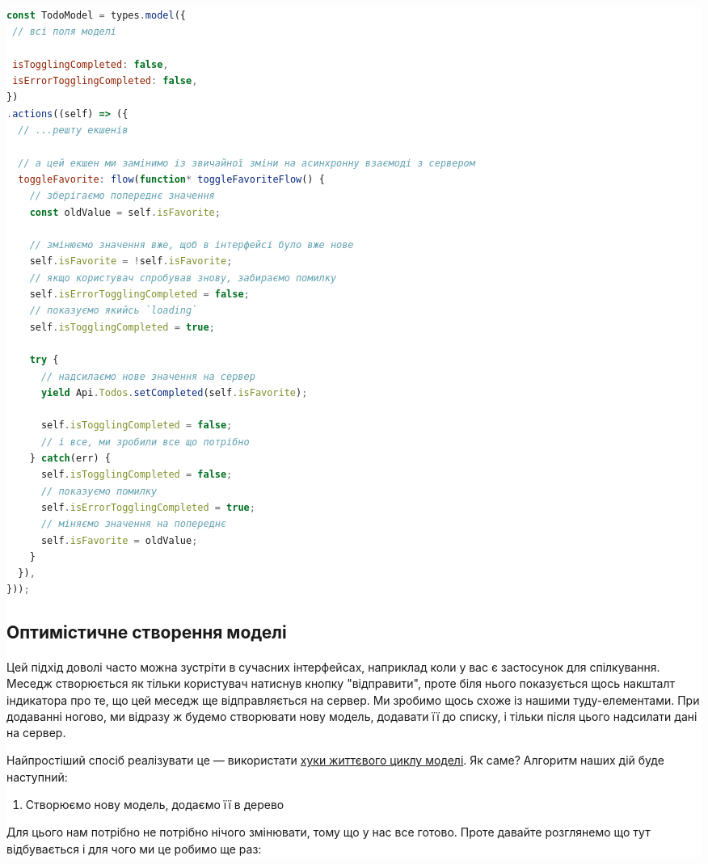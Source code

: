 ```js
const TodoModel = types.model({
 // всі поля моделі

 isTogglingCompleted: false,
 isErrorTogglingCompleted: false,
})
.actions((self) => ({
  // ...решту екшенів

  // а цей екшен ми замінимо із звичайної зміни на асинхронну взаємоді з сервером
  toggleFavorite: flow(function* toggleFavoriteFlow() {
    // зберігаємо попереднє значення
    const oldValue = self.isFavorite;

    // змінюємо значення вже, щоб в інтерфейсі було вже нове
    self.isFavorite = !self.isFavorite;
    // якщо користувач спробував знову, забираємо помилку
    self.isErrorTogglingCompleted = false;
    // показуємо якийсь `loading`
    self.isTogglingCompleted = true;

    try {
      // надсилаємо нове значення на сервер
      yield Api.Todos.setCompleted(self.isFavorite);

      self.isTogglingCompleted = false;
      // і все, ми зробили все що потрібно
    } catch(err) {
      self.isTogglingCompleted = false;
      // показуємо помилку
      self.isErrorTogglingCompleted = true;
      // міняємо значення на попереднє
      self.isFavorite = oldValue;
    }
  }),
}));
```

## Оптимістичне створення моделі

Цей підхід доволі часто можна зустріти в сучасних інтерфейсах, наприклад коли у вас є застосунок для спілкування. Меседж створюється як тільки користувач натиснув кнопку "відправити", проте біля нього показується щось накшталт індикатора про те, що цей меседж ще відправляється на сервер. Ми зробимо щось схоже із нашими туду-елементами. При додаванні ногово, ми відразу ж будемо створювати нову модель, додавати її до списку, і тільки після цього надсилати дані на сервер. 

Найпростіший спосіб реалізувати це — використати [хуки життєвого циклу моделі](https://github.com/mobxjs/mobx-state-tree#lifecycle-hooks-for-typesmodel). Як саме? Алгоритм наших дій буде наступний:

1. Створюємо нову модель, додаємо її в дерево

Для цього нам потрібно не потрібно нічого змінювати, тому що у нас все готово. Проте давайте розглянемо що тут відбувається і для чого ми це робимо ще раз:
